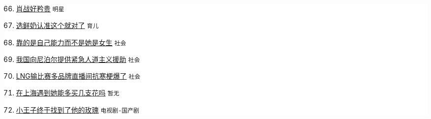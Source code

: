 66. [肖战好矜贵](https://m.weibo.cn/search?containerid=100103type%3D1%26t%3D10%26q%3D%23%E8%82%96%E6%88%98%E5%A5%BD%E7%9F%9C%E8%B4%B5%23&stream_entry_id=31&isnewpage=1&extparam=seat%3D1%26band_rank%3D20%26realpos%3D20%26dgr%3D0%26flag%3D1%26lcate%3D5001%26filter_type%3Drealtimehot%26cate%3D5001%26c_type%3D31%26q%3D%2523%25E8%2582%2596%25E6%2588%2598%25E5%25A5%25BD%25E7%259F%259C%25E8%25B4%25B5%2523%26stream_entry_id%3D31%26pos%3D21%26display_time%3D1699334527%26pre_seqid%3D1699334527075030010142) `明星` 

67. [选鲜奶认准这个就对了](https://m.weibo.cn/search?containerid=100103type%3D1%26t%3D10%26q%3D%23%E9%80%89%E9%B2%9C%E5%A5%B6%E8%AE%A4%E5%87%86%E8%BF%99%E4%B8%AA%E5%B0%B1%E5%AF%B9%E4%BA%86%23&stream_entry_id=31&isnewpage=1&extparam=seat%3D1%26adid%3D209851%26band_rank%3D21%26realpos%3D21%26dgr%3D0%26flag%3D0%26lcate%3D5001%26filter_type%3Drealtimehot%26cate%3D5001%26c_type%3D31%26q%3D%2523%25E9%2580%2589%25E9%25B2%259C%25E5%25A5%25B6%25E8%25AE%25A4%25E5%2587%2586%25E8%25BF%2599%25E4%25B8%25AA%25E5%25B0%25B1%25E5%25AF%25B9%25E4%25BA%2586%2523%26stream_entry_id%3D31%26pos%3D22%26display_time%3D1699334527%26pre_seqid%3D1699334527075030010142) `育儿` 

68. [靠的是自己能力而不是她是女生](https://m.weibo.cn/search?containerid=100103type%3D1%26t%3D10%26q%3D%23%E9%9D%A0%E7%9A%84%E6%98%AF%E8%87%AA%E5%B7%B1%E8%83%BD%E5%8A%9B%E8%80%8C%E4%B8%8D%E6%98%AF%E5%A5%B9%E6%98%AF%E5%A5%B3%E7%94%9F%23&stream_entry_id=31&isnewpage=1&extparam=seat%3D1%26band_rank%3D29%26realpos%3D29%26dgr%3D0%26flag%3D1%26lcate%3D5001%26filter_type%3Drealtimehot%26cate%3D5001%26c_type%3D31%26q%3D%2523%25E9%259D%25A0%25E7%259A%2584%25E6%2598%25AF%25E8%2587%25AA%25E5%25B7%25B1%25E8%2583%25BD%25E5%258A%259B%25E8%2580%258C%25E4%25B8%258D%25E6%2598%25AF%25E5%25A5%25B9%25E6%2598%25AF%25E5%25A5%25B3%25E7%2594%259F%2523%26stream_entry_id%3D31%26pos%3D30%26display_time%3D1699334527%26pre_seqid%3D1699334527075030010142) `社会` 

69. [我国向尼泊尔提供紧急人道主义援助](https://m.weibo.cn/search?containerid=100103type%3D1%26t%3D10%26q%3D%23%E6%88%91%E5%9B%BD%E5%90%91%E5%B0%BC%E6%B3%8A%E5%B0%94%E6%8F%90%E4%BE%9B%E7%B4%A7%E6%80%A5%E4%BA%BA%E9%81%93%E4%B8%BB%E4%B9%89%E6%8F%B4%E5%8A%A9%23&stream_entry_id=31&isnewpage=1&extparam=seat%3D1%26band_rank%3D30%26realpos%3D30%26dgr%3D0%26flag%3D1%26lcate%3D5001%26filter_type%3Drealtimehot%26cate%3D5001%26c_type%3D31%26q%3D%2523%25E6%2588%2591%25E5%259B%25BD%25E5%2590%2591%25E5%25B0%25BC%25E6%25B3%258A%25E5%25B0%2594%25E6%258F%2590%25E4%25BE%259B%25E7%25B4%25A7%25E6%2580%25A5%25E4%25BA%25BA%25E9%2581%2593%25E4%25B8%25BB%25E4%25B9%2589%25E6%258F%25B4%25E5%258A%25A9%2523%26stream_entry_id%3D31%26pos%3D31%26display_time%3D1699334527%26pre_seqid%3D1699334527075030010142) `社会` 

70. [LNG输比赛多品牌直播间抗寒梗爆了](https://m.weibo.cn/search?containerid=100103type%3D1%26t%3D10%26q%3D%23LNG%E8%BE%93%E6%AF%94%E8%B5%9B%E5%A4%9A%E5%93%81%E7%89%8C%E7%9B%B4%E6%92%AD%E9%97%B4%E6%8A%97%E5%AF%92%E6%A2%97%E7%88%86%E4%BA%86%23&stream_entry_id=31&isnewpage=1&extparam=seat%3D1%26band_rank%3D31%26realpos%3D31%26dgr%3D0%26flag%3D0%26lcate%3D5001%26filter_type%3Drealtimehot%26cate%3D5001%26c_type%3D31%26q%3D%2523LNG%25E8%25BE%2593%25E6%25AF%2594%25E8%25B5%259B%25E5%25A4%259A%25E5%2593%2581%25E7%2589%258C%25E7%259B%25B4%25E6%2592%25AD%25E9%2597%25B4%25E6%258A%2597%25E5%25AF%2592%25E6%25A2%2597%25E7%2588%2586%25E4%25BA%2586%2523%26stream_entry_id%3D31%26pos%3D32%26display_time%3D1699334527%26pre_seqid%3D1699334527075030010142) `社会` 

71. [在上海遇到她能多买几支花吗](https://m.weibo.cn/search?containerid=100103type%3D1%26t%3D10%26q%3D%E5%9C%A8%E4%B8%8A%E6%B5%B7%E9%81%87%E5%88%B0%E5%A5%B9%E8%83%BD%E5%A4%9A%E4%B9%B0%E5%87%A0%E6%94%AF%E8%8A%B1%E5%90%97&stream_entry_id=31&isnewpage=1&extparam=seat%3D1%26band_rank%3D33%26realpos%3D33%26dgr%3D0%26flag%3D1%26lcate%3D5001%26filter_type%3Drealtimehot%26cate%3D5001%26c_type%3D31%26q%3D%25E5%259C%25A8%25E4%25B8%258A%25E6%25B5%25B7%25E9%2581%2587%25E5%2588%25B0%25E5%25A5%25B9%25E8%2583%25BD%25E5%25A4%259A%25E4%25B9%25B0%25E5%2587%25A0%25E6%2594%25AF%25E8%258A%25B1%25E5%2590%2597%26stream_entry_id%3D31%26pos%3D34%26display_time%3D1699334527%26pre_seqid%3D1699334527075030010142) `暂无` 

72. [小王子终于找到了他的玫瑰](https://m.weibo.cn/search?containerid=100103type%3D1%26t%3D10%26q%3D%E5%B0%8F%E7%8E%8B%E5%AD%90%E7%BB%88%E4%BA%8E%E6%89%BE%E5%88%B0%E4%BA%86%E4%BB%96%E7%9A%84%E7%8E%AB%E7%91%B0&stream_entry_id=31&isnewpage=1&extparam=seat%3D1%26band_rank%3D35%26realpos%3D35%26dgr%3D0%26flag%3D1%26lcate%3D5001%26filter_type%3Drealtimehot%26cate%3D5001%26c_type%3D31%26q%3D%25E5%25B0%258F%25E7%258E%258B%25E5%25AD%2590%25E7%25BB%2588%25E4%25BA%258E%25E6%2589%25BE%25E5%2588%25B0%25E4%25BA%2586%25E4%25BB%2596%25E7%259A%2584%25E7%258E%25AB%25E7%2591%25B0%26stream_entry_id%3D31%26pos%3D36%26display_time%3D1699334527%26pre_seqid%3D1699334527075030010142) `电视剧-国产剧` 
